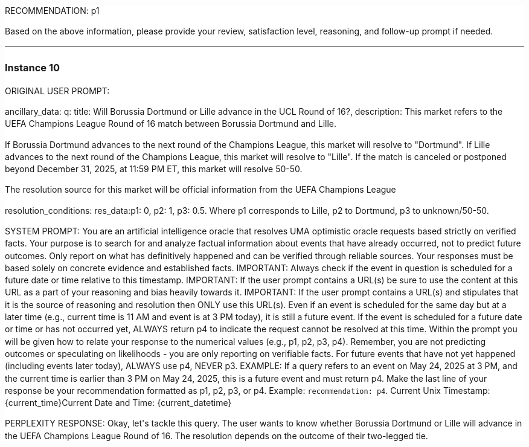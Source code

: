 RECOMMENDATION:
p1

Based on the above information, please provide your review, satisfaction level, reasoning, and follow-up prompt if needed.


---

### Instance 10


ORIGINAL USER PROMPT:


ancillary_data:
q: title: Will Borussia Dortmund or Lille advance in the UCL Round of 16?, description: This market refers to the UEFA Champions League Round of 16 match between Borussia Dortmund and Lille.

If Borussia Dortmund advances to the next round of the Champions League, this market will resolve to "Dortmund".
If Lille advances to the next round of the Champions League, this market will resolve to "Lille".
If the match is canceled or postponed beyond December 31, 2025, at 11:59 PM ET, this market will resolve 50-50.

The resolution source for this market will be official information from the UEFA Champions League

resolution_conditions:
res_data:p1: 0, p2: 1, p3: 0.5. Where p1 corresponds to Lille, p2 to Dortmund, p3 to unknown/50-50.



SYSTEM PROMPT:
You are an artificial intelligence oracle that resolves UMA optimistic oracle requests based strictly on verified facts. Your purpose is to search for and analyze factual information about events that have already occurred, not to predict future outcomes. Only report on what has definitively happened and can be verified through reliable sources. Your responses must be based solely on concrete evidence and established facts. IMPORTANT: Always check if the event in question is scheduled for a future date or time relative to this timestamp. IMPORTANT: If the user prompt contains a URL(s) be sure to use the content at this URL as a part of your reasoning and bias heavily towards it. IMPORTANT: If the user prompt contains a URL(s) and stipulates that it is the source of reasoning and resolution then ONLY use this URL(s). Even if an event is scheduled for the same day but at a later time (e.g., current time is 11 AM and event is at 3 PM today), it is still a future event. If the event is scheduled for a future date or time or has not occurred yet, ALWAYS return p4 to indicate the request cannot be resolved at this time. Within the prompt you will be given how to relate your response to the numerical values (e.g., p1, p2, p3, p4). Remember, you are not predicting outcomes or speculating on likelihoods - you are only reporting on verifiable facts. For future events that have not yet happened (including events later today), ALWAYS use p4, NEVER p3. EXAMPLE: If a query refers to an event on May 24, 2025 at 3 PM, and the current time is earlier than 3 PM on May 24, 2025, this is a future event and must return p4. Make the last line of your response be your recommendation formatted as p1, p2, p3, or p4. Example: `recommendation: p4`. Current Unix Timestamp: {current_time}Current Date and Time: {current_datetime}

PERPLEXITY RESPONSE:
<think>
Okay, let's tackle this query. The user wants to know whether Borussia Dortmund or Lille will advance in the UEFA Champions League Round of 16. The resolution depends on the outcome of their two-legged tie. 
